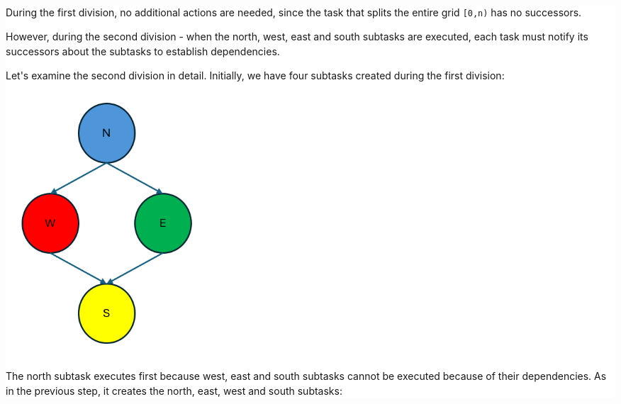 During the first division, no additional actions are needed, since the task that splits the entire grid ``[0,n)`` has no successors.

However, during the second division - when the north, west, east and south subtasks are executed,
each task must notify its successors about the subtasks to establish dependencies.

Let's examine the second division in detail. Initially, we have four subtasks created during the first division:

<img src="assets/wavefront_recursive_eager_first_division.png" width=300>

The north subtask executes first because west, east and south subtasks cannot be
executed because of their dependencies.
As in the previous step, it creates the north, east, west and south subtasks:

